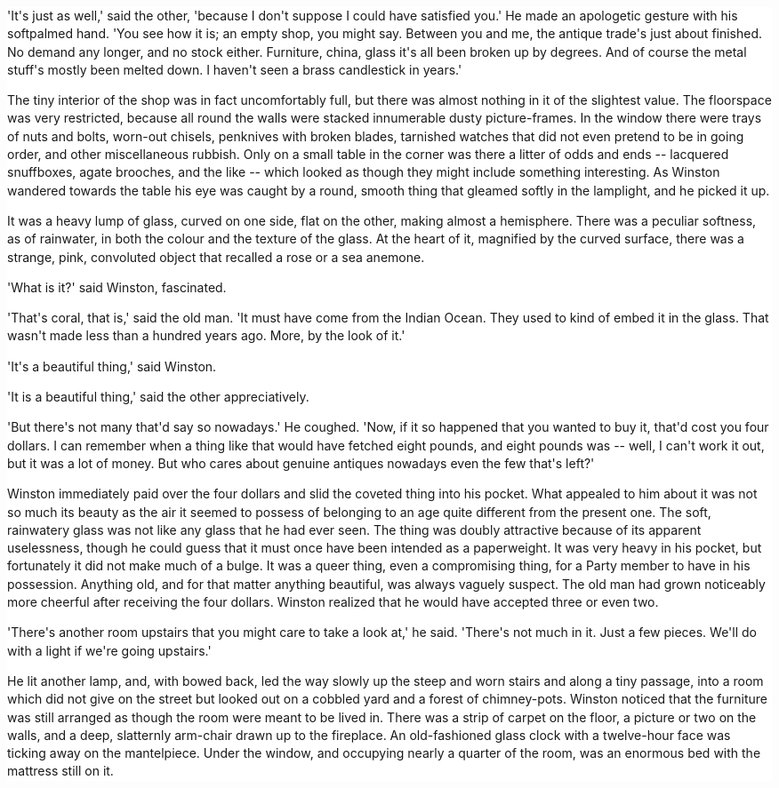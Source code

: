 'It's just as well,' said the other, 'because I don't suppose I could have satisfied you.' He made an apologetic gesture with his softpalmed hand. 'You see how it is; an empty shop, you might say. Between you and me, the antique trade's just about finished. No demand any longer, and no stock either. Furniture, china, glass it's all been broken up by degrees. And of course the metal stuff's mostly been melted down. I haven't seen a brass candlestick in years.'

The tiny interior of the shop was in fact uncomfortably full, but there was almost nothing in it of the slightest value. The floorspace was very restricted, because all round the walls were stacked innumerable dusty picture-frames. In the window there were trays of nuts and bolts, worn-out chisels, penknives with broken blades, tarnished watches that did not even pretend to be in going order, and other miscellaneous rubbish. Only on a small table in the corner was there a litter of odds and ends -- lacquered snuffboxes, agate brooches, and the like -- which looked as though they might include something interesting. As Winston wandered towards the table his eye was caught by a round, smooth thing that gleamed softly in the lamplight, and he picked it up.

It was a heavy lump of glass, curved on one side, flat on the other, making almost a hemisphere. There was a peculiar softness, as of rainwater, in both the colour and the texture of the glass. At the heart of it, magnified by the curved surface, there was a strange, pink, convoluted object that recalled a rose or a sea anemone.

'What is it?' said Winston, fascinated.

'That's coral, that is,' said the old man. 'It must have come from the Indian Ocean. They used to kind of embed it in the glass. That wasn't made less than a hundred years ago. More, by the look of it.'

'It's a beautiful thing,' said Winston.

'It is a beautiful thing,' said the other appreciatively.

'But there's not many that'd say so nowadays.' He coughed. 'Now, if it so happened that you wanted to buy it, that'd cost you four dollars. I can remember when a thing like that would have fetched eight pounds, and eight pounds was -- well, I can't work it out, but it was a lot of money. But who cares about genuine antiques nowadays even the few that's left?'

Winston immediately paid over the four dollars and slid the coveted thing into his pocket. What appealed to him about it was not so much its beauty as the air it seemed to possess of belonging to an age quite different from the present one. The soft, rainwatery glass was not like any glass that he had ever seen. The thing was doubly attractive because of its apparent uselessness, though he could guess that it must once have been intended as a paperweight. It was very heavy in his pocket, but fortunately it did not make much of a bulge. It was a queer thing, even a compromising thing, for a Party member to have in his possession. Anything old, and for that matter anything beautiful, was always vaguely suspect. The old man had grown noticeably more cheerful after receiving the four dollars. Winston realized that he would have accepted three or even two.

'There's another room upstairs that you might care to take a look at,' he said. 'There's not much in it. Just a few pieces. We'll do with a light if we're going upstairs.'

He lit another lamp, and, with bowed back, led the way slowly up the steep and worn stairs and along a tiny passage, into a room which did not give on the street but looked out on a cobbled yard and a forest of chimney-pots. Winston noticed that the furniture was still arranged as though the room were meant to be lived in. There was a strip of carpet on the floor, a picture or two on the walls, and a deep, slatternly arm-chair drawn up to the fireplace. An old-fashioned glass clock with a twelve-hour face was ticking away on the mantelpiece. Under the window, and occupying nearly a quarter of the room, was an enormous bed with the mattress still on it.
